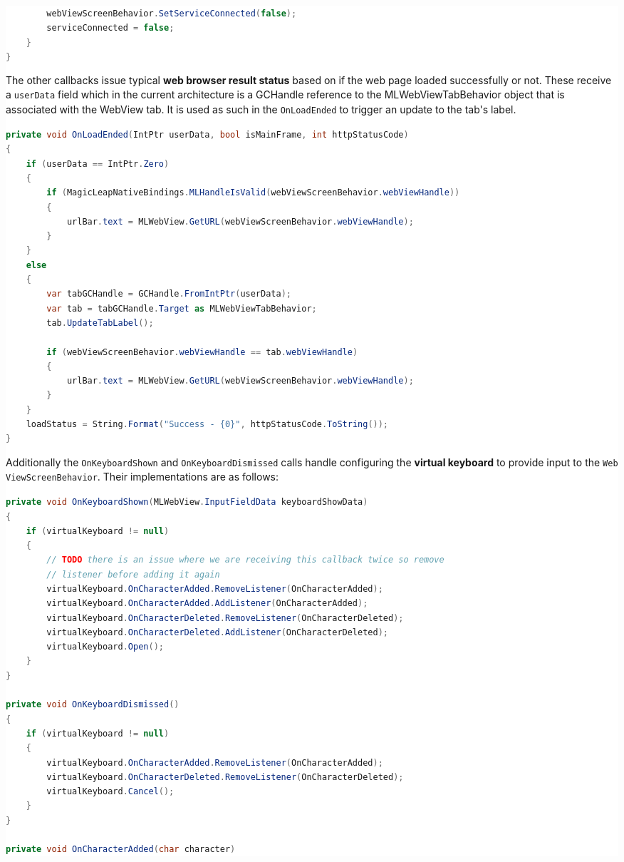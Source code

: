 ```csharp
        webViewScreenBehavior.SetServiceConnected(false);
        serviceConnected = false;
    }
}
```

The other callbacks issue typical **web browser result status** based on if the web page loaded successfully or not. These receive a `userData` field which in the current architecture is a GCHandle reference to the MLWebViewTabBehavior object that is associated with the WebView tab. It is used as such in the `OnLoadEnded` to trigger an update to the tab's label.

```csharp
private void OnLoadEnded(IntPtr userData, bool isMainFrame, int httpStatusCode)
{
    if (userData == IntPtr.Zero)
    {
        if (MagicLeapNativeBindings.MLHandleIsValid(webViewScreenBehavior.webViewHandle))
        {
            urlBar.text = MLWebView.GetURL(webViewScreenBehavior.webViewHandle);
        }
    }
    else
    {
        var tabGCHandle = GCHandle.FromIntPtr(userData);
        var tab = tabGCHandle.Target as MLWebViewTabBehavior;
        tab.UpdateTabLabel();

        if (webViewScreenBehavior.webViewHandle == tab.webViewHandle)
        {
            urlBar.text = MLWebView.GetURL(webViewScreenBehavior.webViewHandle);
        }
    }
    loadStatus = String.Format("Success - {0}", httpStatusCode.ToString());
}
```

Additionally the `OnKeyboardShown` and `OnKeyboardDismissed` calls handle configuring the **virtual keyboard** to provide input to the `WebViewScreenBehavior`. Their implementations are as follows:

```csharp
private void OnKeyboardShown(MLWebView.InputFieldData keyboardShowData)
{
    if (virtualKeyboard != null)
    {
        // TODO there is an issue where we are receiving this callback twice so remove
        // listener before adding it again
        virtualKeyboard.OnCharacterAdded.RemoveListener(OnCharacterAdded);
        virtualKeyboard.OnCharacterAdded.AddListener(OnCharacterAdded);
        virtualKeyboard.OnCharacterDeleted.RemoveListener(OnCharacterDeleted);
        virtualKeyboard.OnCharacterDeleted.AddListener(OnCharacterDeleted);
        virtualKeyboard.Open();
    }
}
 
private void OnKeyboardDismissed()
{
    if (virtualKeyboard != null)
    {
        virtualKeyboard.OnCharacterAdded.RemoveListener(OnCharacterAdded);
        virtualKeyboard.OnCharacterDeleted.RemoveListener(OnCharacterDeleted);
        virtualKeyboard.Cancel();
    }
}
 
private void OnCharacterAdded(char character)
```